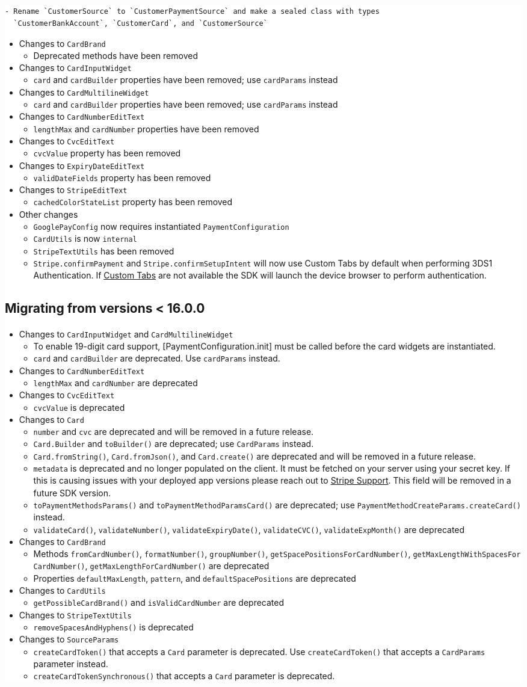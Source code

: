     - Rename `CustomerSource` to `CustomerPaymentSource` and make a sealed class with types
      `CustomerBankAccount`, `CustomerCard`, and `CustomerSource`
- Changes to `CardBrand`
    - Deprecated methods have been removed
- Changes to `CardInputWidget`
    - `card` and `cardBuilder` properties have been removed; use `cardParams` instead
- Changes to `CardMultilineWidget`
    - `card` and `cardBuilder` properties have been removed; use `cardParams` instead
- Changes to `CardNumberEditText`
    - `lengthMax` and `cardNumber` properties have been removed
- Changes to `CvcEditText`
    - `cvcValue` property has been removed
- Changes to `ExpiryDateEditText`
    - `validDateFields` property has been removed
- Changes to `StripeEditText`
    - `cachedColorStateList` property has been removed
- Other changes
    - `GooglePayConfig` now requires instantiated `PaymentConfiguration`
    - `CardUtils` is now `internal`
    - `StripeTextUtils` has been removed
    - `Stripe.confirmPayment` and `Stripe.confirmSetupIntent` will now use Custom Tabs by default
      when performing 3DS1 Authentication.  If [Custom Tabs](https://developer.chrome.com/docs/android/custom-tabs/overview/) are not available the SDK will launch
      the device browser to perform authentication.

## Migrating from versions < 16.0.0
- Changes to `CardInputWidget` and `CardMultilineWidget`
    -  To enable 19-digit card support, [PaymentConfiguration.init]
       must be called before the card widgets are instantiated.
    - `card` and `cardBuilder` are deprecated. Use `cardParams` instead.
- Changes to `CardNumberEditText`
    - `lengthMax` and `cardNumber` are deprecated
- Changes to `CvcEditText`
    - `cvcValue` is deprecated
- Changes to `Card`
    - `number` and `cvc` are deprecated and will be removed in a future release.
    - `Card.Builder` and `toBuilder()` are deprecated; use `CardParams` instead.
    - `Card.fromString()`, `Card.fromJson()`, and `Card.create()` are deprecated
      and will be removed in a future release.
    - `metadata` is deprecated and no longer populated on the client.
        It must be fetched on your server using your secret key.
        If this is causing issues with your deployed app versions please reach out
        to [Stripe Support](https://support.stripe.com/?contact=true).
        This field will be removed in a future SDK version.
    - `toPaymentMethodsParams()` and `toPaymentMethodParamsCard()` are deprecated;
      use `PaymentMethodCreateParams.createCard()` instead.
    - `validateCard()`, `validateNumber()`, `validateExpiryDate()`,
      `validateCVC()`, `validateExpMonth()` are deprecated
- Changes to `CardBrand`
    - Methods `fromCardNumber()`, `formatNumber()`, `groupNumber()`,
      `getSpacePositionsForCardNumber()`,
      `getMaxLengthWithSpacesForCardNumber()`,
      `getMaxLengthForCardNumber()` are deprecated
    - Properties `defaultMaxLength`, `pattern`, and
      `defaultSpacePositions` are deprecated
- Changes to `CardUtils`
    - `getPossibleCardBrand()` and `isValidCardNumber` are deprecated
- Changes to `StripeTextUtils`
    - `removeSpacesAndHyphens()` is deprecated
- Changes to `SourceParams`
    - `createCardToken()` that accepts a `Card` parameter is deprecated.
      Use `createCardToken()` that accepts a `CardParams` parameter instead.
    - `createCardTokenSynchronous()` that accepts a `Card` parameter is deprecated.